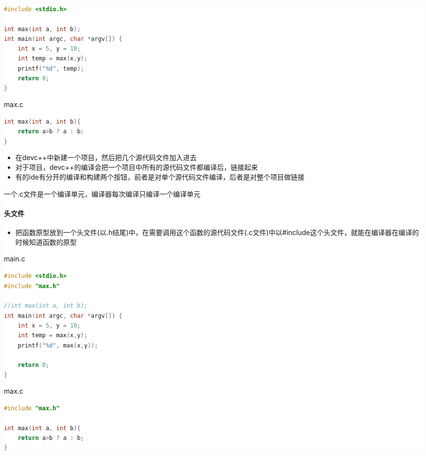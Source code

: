 ```c
#include <stdio.h>

int max(int a, int b); 
int main(int argc, char *argv[]) {
	int x = 5, y = 10;
	int temp = max(x,y);
	printf("%d", temp);
	return 0;
}
```



max.c

```c
int max(int a, int b){
	return a>b ? a : b;
}
```



- 在devc++中新建一个项目，然后把几个源代码文件加入进去
- 对于项目，devc++的编译会把一个项目中所有的源代码文件都编译后，链接起来
- 有的ide有分开的编译和构建两个按钮，前者是对单个源代码文件编译，后者是对整个项目做链接



一个.c文件是一个编译单元，编译器每次编译只编译一个编译单元

#### 头文件

- 把函数原型放到一个头文件(以.h结尾)中，在需要调用这个函数的源代码文件(.c文件)中以#include这个头文件，就能在编译器在编译的时候知道函数的原型

main.c

```c
#include <stdio.h>
#include "max.h"

//int max(int a, int b); 
int main(int argc, char *argv[]) {
	int x = 5, y = 10;
	int temp = max(x,y);
	printf("%d", max(x,y));
	
	return 0;
}
```



max.c

```c
#include "max.h"

int max(int a, int b){
	return a>b ? a : b;
}
```
